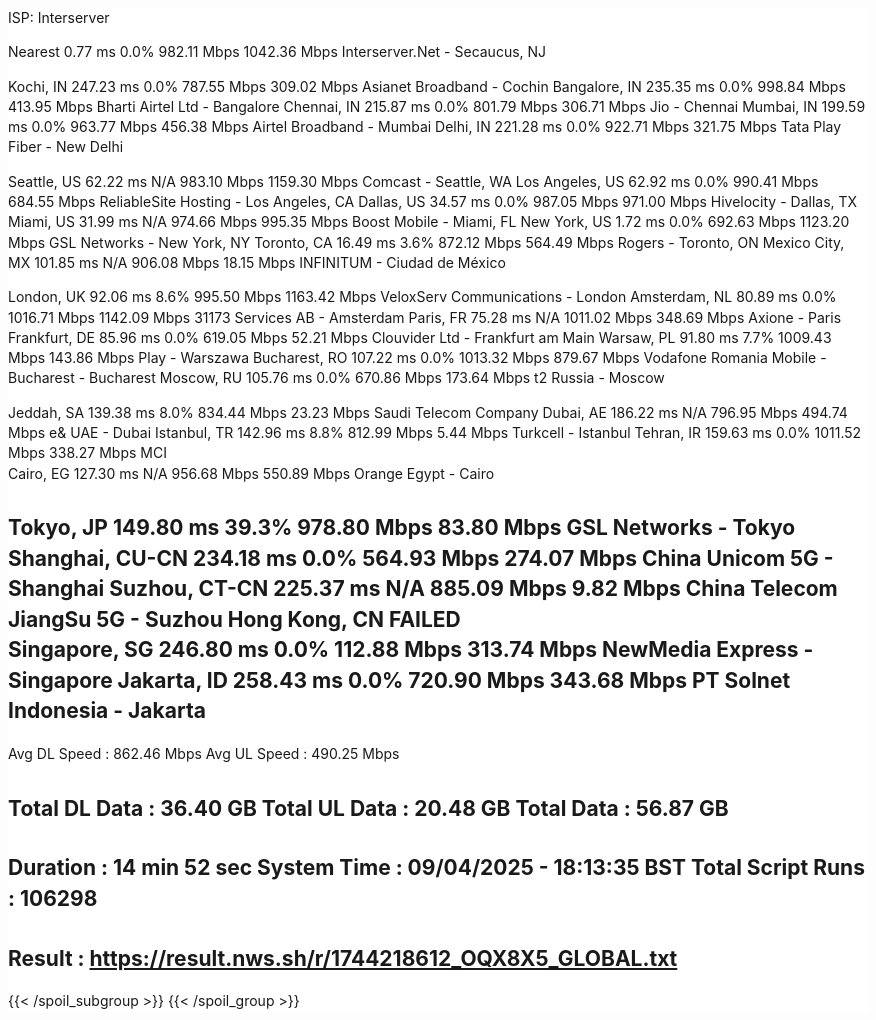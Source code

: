  ISP: Interserver 

 Nearest          0.77 ms     0.0%    982.11 Mbps    1042.36 Mbps   Interserver.Net - Secaucus, NJ 

 Kochi, IN        247.23 ms   0.0%    787.55 Mbps    309.02 Mbps    Asianet Broadband - Cochin 
 Bangalore, IN    235.35 ms   0.0%    998.84 Mbps    413.95 Mbps    Bharti Airtel Ltd - Bangalore 
 Chennai, IN      215.87 ms   0.0%    801.79 Mbps    306.71 Mbps    Jio - Chennai 
 Mumbai, IN       199.59 ms   0.0%    963.77 Mbps    456.38 Mbps    Airtel Broadband - Mumbai 
 Delhi, IN        221.28 ms   0.0%    922.71 Mbps    321.75 Mbps    Tata Play Fiber - New Delhi 

 Seattle, US      62.22 ms    N/A     983.10 Mbps    1159.30 Mbps   Comcast - Seattle, WA 
 Los Angeles, US  62.92 ms    0.0%    990.41 Mbps    684.55 Mbps    ReliableSite Hosting - Los Angeles, CA 
 Dallas, US       34.57 ms    0.0%    987.05 Mbps    971.00 Mbps    Hivelocity - Dallas, TX 
 Miami, US        31.99 ms    N/A     974.66 Mbps    995.35 Mbps    Boost Mobile - Miami, FL 
 New York, US     1.72 ms     0.0%    692.63 Mbps    1123.20 Mbps   GSL Networks - New York, NY 
 Toronto, CA      16.49 ms    3.6%    872.12 Mbps    564.49 Mbps    Rogers - Toronto, ON 
 Mexico City, MX  101.85 ms   N/A     906.08 Mbps    18.15 Mbps     INFINITUM - Ciudad de México 

 London, UK       92.06 ms    8.6%    995.50 Mbps    1163.42 Mbps   VeloxServ Communications - London 
 Amsterdam, NL    80.89 ms    0.0%    1016.71 Mbps   1142.09 Mbps   31173 Services AB - Amsterdam 
 Paris, FR        75.28 ms    N/A     1011.02 Mbps   348.69 Mbps    Axione - Paris 
 Frankfurt, DE    85.96 ms    0.0%    619.05 Mbps    52.21 Mbps     Clouvider Ltd - Frankfurt am Main 
 Warsaw, PL       91.80 ms    7.7%    1009.43 Mbps   143.86 Mbps    Play - Warszawa 
 Bucharest, RO    107.22 ms   0.0%    1013.32 Mbps   879.67 Mbps    Vodafone Romania Mobile - Bucharest - Bucharest 
 Moscow, RU       105.76 ms   0.0%    670.86 Mbps    173.64 Mbps    t2 Russia - Moscow 

 Jeddah, SA       139.38 ms   8.0%    834.44 Mbps    23.23 Mbps     Saudi Telecom Company 
 Dubai, AE        186.22 ms   N/A     796.95 Mbps    494.74 Mbps    e& UAE - Dubai 
 Istanbul, TR     142.96 ms   8.8%    812.99 Mbps    5.44 Mbps      Turkcell - Istanbul 
 Tehran, IR       159.63 ms   0.0%    1011.52 Mbps   338.27 Mbps    MCI         
 Cairo, EG        127.30 ms   N/A     956.68 Mbps    550.89 Mbps    Orange Egypt - Cairo 

 Tokyo, JP        149.80 ms   39.3%   978.80 Mbps    83.80 Mbps     GSL Networks - Tokyo 
 Shanghai, CU-CN  234.18 ms   0.0%    564.93 Mbps    274.07 Mbps    China Unicom 5G - Shanghai 
 Suzhou, CT-CN    225.37 ms   N/A     885.09 Mbps    9.82 Mbps      China Telecom JiangSu 5G - Suzhou 
 Hong Kong, CN    FAILED                                                        
 Singapore, SG    246.80 ms   0.0%    112.88 Mbps    313.74 Mbps    NewMedia Express - Singapore 
 Jakarta, ID      258.43 ms   0.0%    720.90 Mbps    343.68 Mbps    PT Solnet Indonesia - Jakarta 
---------------------------------------------------------------------------
 Avg DL Speed       : 862.46 Mbps
 Avg UL Speed       : 490.25 Mbps

 Total DL Data      : 36.40 GB
 Total UL Data      : 20.48 GB
 Total Data         : 56.87 GB
---------------------------------------------------------------------------
 Duration           : 14 min 52 sec
 System Time        : 09/04/2025 - 18:13:35 BST
 Total Script Runs  : 106298
---------------------------------------------------------------------------
 Result             : https://result.nws.sh/r/1744218612_OQX8X5_GLOBAL.txt
---------------------------------------------------------------------------
{{< /spoil_subgroup >}}
{{< /spoil_group >}}
